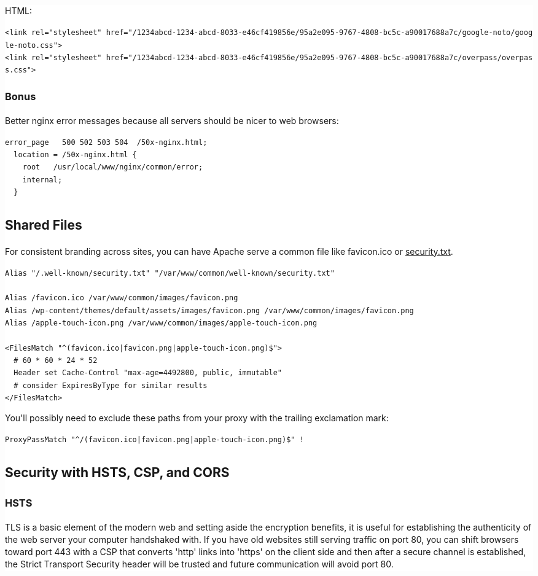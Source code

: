 HTML:

```
<link rel="stylesheet" href="/1234abcd-1234-abcd-8033-e46cf419856e/95a2e095-9767-4808-bc5c-a90017688a7c/google-noto/google-noto.css">
<link rel="stylesheet" href="/1234abcd-1234-abcd-8033-e46cf419856e/95a2e095-9767-4808-bc5c-a90017688a7c/overpass/overpass.css">
```

### Bonus

Better nginx error messages because all servers should be nicer to web browsers:

```
error_page   500 502 503 504  /50x-nginx.html;
  location = /50x-nginx.html {
    root   /usr/local/www/nginx/common/error;
    internal;
  }
```

## Shared Files

For consistent branding across sites, you can have Apache serve a common file like favicon.ico or [security.txt](https://en.wikipedia.org/wiki/Security.txt).

```
Alias "/.well-known/security.txt" "/var/www/common/well-known/security.txt"

Alias /favicon.ico /var/www/common/images/favicon.png
Alias /wp-content/themes/default/assets/images/favicon.png /var/www/common/images/favicon.png
Alias /apple-touch-icon.png /var/www/common/images/apple-touch-icon.png

<FilesMatch "^(favicon.ico|favicon.png|apple-touch-icon.png)$">
  # 60 * 60 * 24 * 52
  Header set Cache-Control "max-age=4492800, public, immutable"
  # consider ExpiresByType for similar results
</FilesMatch>
```

You'll possibly need to exclude these paths from your proxy with the trailing exclamation mark:

```
ProxyPassMatch "^/(favicon.ico|favicon.png|apple-touch-icon.png)$" !
```

## Security with HSTS, CSP, and CORS

### HSTS

TLS is a basic element of the modern web and setting aside the encryption benefits, it is useful for establishing the authenticity of the web server your computer handshaked with. If you have old websites still serving traffic on port 80, you can shift browsers toward port 443 with a CSP that converts 'http' links into 'https' on the client side and then after a secure channel is established, the Strict Transport Security header will be trusted and future communication will avoid port 80.
